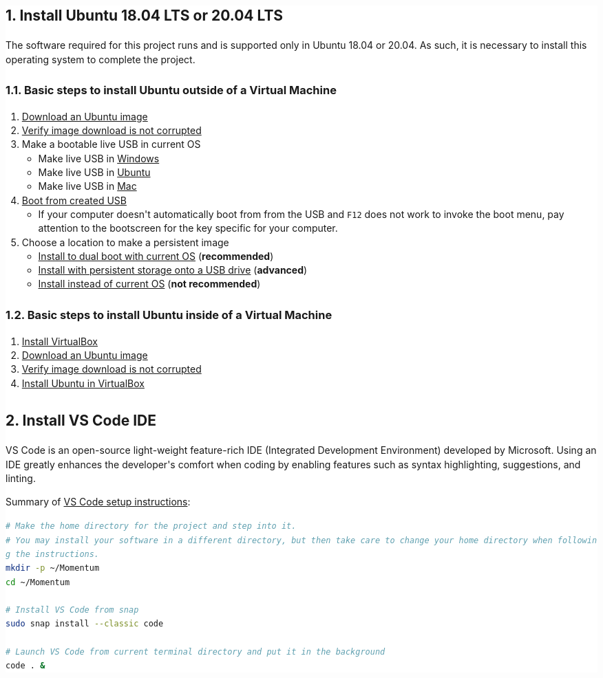 
## 1. Install Ubuntu 18.04 LTS or 20.04 LTS

The software required for this project runs and is supported only in Ubuntu 18.04 or 20.04. As such, it is necessary to install this operating system to complete the project.

### 1.1. Basic steps to install Ubuntu outside of a Virtual Machine

1. [Download an Ubuntu image](https://ubuntu.com/download/desktop)
2. [Verify image download is not corrupted](https://ubuntu.com/tutorials/how-to-verify-ubuntu#1-overview)
3. Make a bootable live USB in current OS
    - Make live USB in [Windows](https://ubuntu.com/tutorials/create-a-usb-stick-on-windows#1-overview)
    - Make live USB in [Ubuntu](https://ubuntu.com/tutorials/create-a-usb-stick-on-ubuntu#1-overview)
    - Make live USB in [Mac](https://ubuntu.com/tutorials/create-a-usb-stick-on-macos#1-overview)
4. [Boot from created USB](https://ubuntu.com/tutorials/install-ubuntu-desktop#4-boot-from-usb-flash-drive)
   - If your computer doesn't automatically boot from from the USB and `F12` does not work to invoke the boot menu, pay attention to the bootscreen for the key specific for your computer.
5. Choose a location to make a persistent image
    - [Install to dual boot with current OS](https://ubuntu.com/tutorials/install-ubuntu-desktop#6-allocate-drive-space) (**recommended**)
    - [Install with persistent storage onto a USB drive](https://www.techrepublic.com/article/how-to-create-a-live-usb-drive-with-persistent-storage-in-ubuntu/) (**advanced**)
    - [Install instead of current OS](https://ubuntu.com/tutorials/install-ubuntu-desktop#6-allocate-drive-space) (**not recommended**)

### 1.2. Basic steps to install Ubuntu inside of a Virtual Machine

1. [Install VirtualBox](https://www.virtualbox.org/wiki/Downloads)
2. [Download an Ubuntu image](https://ubuntu.com/download/desktop)
3. [Verify image download is not corrupted](https://ubuntu.com/tutorials/how-to-verify-ubuntu#1-overview)
4. [Install Ubuntu in VirtualBox](https://brb.nci.nih.gov/seqtools/installUbuntu.html)

## 2. Install VS Code IDE

VS Code is an open-source light-weight feature-rich IDE (Integrated Development Environment) developed by Microsoft. Using an IDE greatly enhances the developer's comfort when coding by enabling features such as syntax highlighting, suggestions, and linting.

Summary of [VS Code setup instructions](https://code.visualstudio.com/docs/setup/linux):

``` sh
# Make the home directory for the project and step into it.
# You may install your software in a different directory, but then take care to change your home directory when following the instructions.
mkdir -p ~/Momentum
cd ~/Momentum

# Install VS Code from snap
sudo snap install --classic code

# Launch VS Code from current terminal directory and put it in the background
code . &
```
